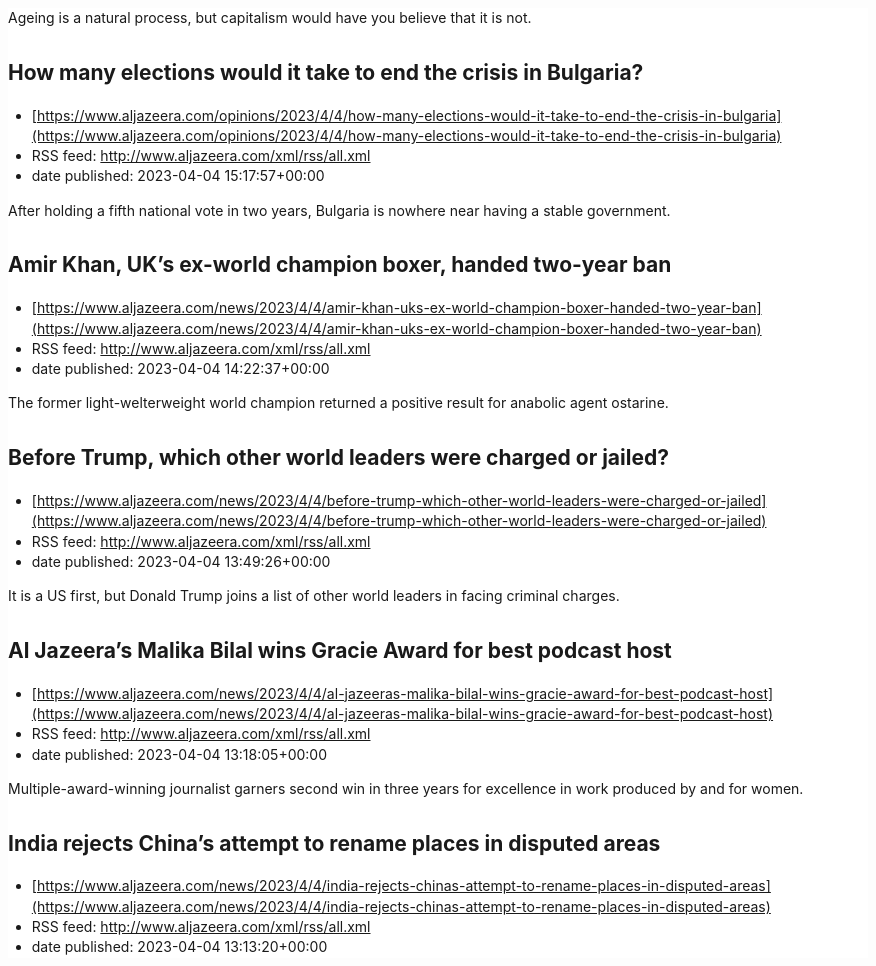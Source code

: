 Ageing is a natural process, but capitalism would have you believe that it is not.

## How many elections would it take to end the crisis in Bulgaria?
 - [https://www.aljazeera.com/opinions/2023/4/4/how-many-elections-would-it-take-to-end-the-crisis-in-bulgaria](https://www.aljazeera.com/opinions/2023/4/4/how-many-elections-would-it-take-to-end-the-crisis-in-bulgaria)
 - RSS feed: http://www.aljazeera.com/xml/rss/all.xml
 - date published: 2023-04-04 15:17:57+00:00

After holding a fifth national vote in two years, Bulgaria is nowhere near having a stable government.

## Amir Khan, UK’s ex-world champion boxer, handed two-year ban
 - [https://www.aljazeera.com/news/2023/4/4/amir-khan-uks-ex-world-champion-boxer-handed-two-year-ban](https://www.aljazeera.com/news/2023/4/4/amir-khan-uks-ex-world-champion-boxer-handed-two-year-ban)
 - RSS feed: http://www.aljazeera.com/xml/rss/all.xml
 - date published: 2023-04-04 14:22:37+00:00

The former light-welterweight world champion returned a positive result for anabolic agent ostarine.

## Before Trump, which other world leaders were charged or jailed?
 - [https://www.aljazeera.com/news/2023/4/4/before-trump-which-other-world-leaders-were-charged-or-jailed](https://www.aljazeera.com/news/2023/4/4/before-trump-which-other-world-leaders-were-charged-or-jailed)
 - RSS feed: http://www.aljazeera.com/xml/rss/all.xml
 - date published: 2023-04-04 13:49:26+00:00

It is a US first, but Donald Trump joins a list of other world leaders in facing criminal charges.

## Al Jazeera’s Malika Bilal wins Gracie Award for best podcast host
 - [https://www.aljazeera.com/news/2023/4/4/al-jazeeras-malika-bilal-wins-gracie-award-for-best-podcast-host](https://www.aljazeera.com/news/2023/4/4/al-jazeeras-malika-bilal-wins-gracie-award-for-best-podcast-host)
 - RSS feed: http://www.aljazeera.com/xml/rss/all.xml
 - date published: 2023-04-04 13:18:05+00:00

Multiple-award-winning journalist garners second win in three years for excellence in work produced by and for women.

## India rejects China’s attempt to rename places in disputed areas
 - [https://www.aljazeera.com/news/2023/4/4/india-rejects-chinas-attempt-to-rename-places-in-disputed-areas](https://www.aljazeera.com/news/2023/4/4/india-rejects-chinas-attempt-to-rename-places-in-disputed-areas)
 - RSS feed: http://www.aljazeera.com/xml/rss/all.xml
 - date published: 2023-04-04 13:13:20+00:00
